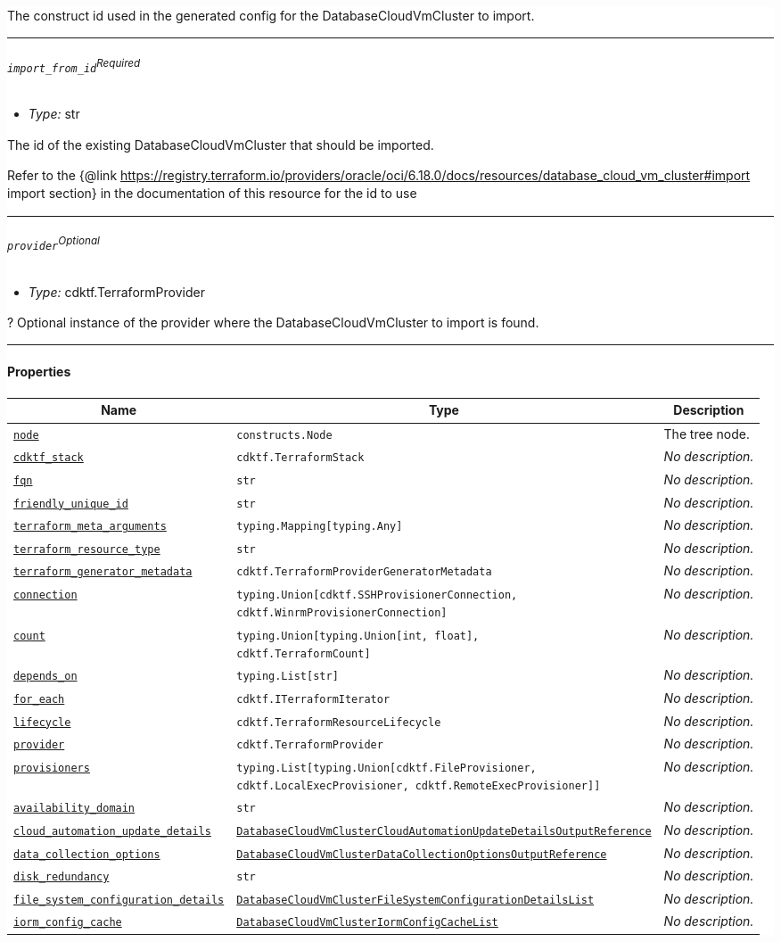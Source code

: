 The construct id used in the generated config for the DatabaseCloudVmCluster to import.

---

###### `import_from_id`<sup>Required</sup> <a name="import_from_id" id="rhizo-co-terraform-provider-oci.databaseCloudVmCluster.DatabaseCloudVmCluster.generateConfigForImport.parameter.importFromId"></a>

- *Type:* str

The id of the existing DatabaseCloudVmCluster that should be imported.

Refer to the {@link https://registry.terraform.io/providers/oracle/oci/6.18.0/docs/resources/database_cloud_vm_cluster#import import section} in the documentation of this resource for the id to use

---

###### `provider`<sup>Optional</sup> <a name="provider" id="rhizo-co-terraform-provider-oci.databaseCloudVmCluster.DatabaseCloudVmCluster.generateConfigForImport.parameter.provider"></a>

- *Type:* cdktf.TerraformProvider

? Optional instance of the provider where the DatabaseCloudVmCluster to import is found.

---

#### Properties <a name="Properties" id="Properties"></a>

| **Name** | **Type** | **Description** |
| --- | --- | --- |
| <code><a href="#rhizo-co-terraform-provider-oci.databaseCloudVmCluster.DatabaseCloudVmCluster.property.node">node</a></code> | <code>constructs.Node</code> | The tree node. |
| <code><a href="#rhizo-co-terraform-provider-oci.databaseCloudVmCluster.DatabaseCloudVmCluster.property.cdktfStack">cdktf_stack</a></code> | <code>cdktf.TerraformStack</code> | *No description.* |
| <code><a href="#rhizo-co-terraform-provider-oci.databaseCloudVmCluster.DatabaseCloudVmCluster.property.fqn">fqn</a></code> | <code>str</code> | *No description.* |
| <code><a href="#rhizo-co-terraform-provider-oci.databaseCloudVmCluster.DatabaseCloudVmCluster.property.friendlyUniqueId">friendly_unique_id</a></code> | <code>str</code> | *No description.* |
| <code><a href="#rhizo-co-terraform-provider-oci.databaseCloudVmCluster.DatabaseCloudVmCluster.property.terraformMetaArguments">terraform_meta_arguments</a></code> | <code>typing.Mapping[typing.Any]</code> | *No description.* |
| <code><a href="#rhizo-co-terraform-provider-oci.databaseCloudVmCluster.DatabaseCloudVmCluster.property.terraformResourceType">terraform_resource_type</a></code> | <code>str</code> | *No description.* |
| <code><a href="#rhizo-co-terraform-provider-oci.databaseCloudVmCluster.DatabaseCloudVmCluster.property.terraformGeneratorMetadata">terraform_generator_metadata</a></code> | <code>cdktf.TerraformProviderGeneratorMetadata</code> | *No description.* |
| <code><a href="#rhizo-co-terraform-provider-oci.databaseCloudVmCluster.DatabaseCloudVmCluster.property.connection">connection</a></code> | <code>typing.Union[cdktf.SSHProvisionerConnection, cdktf.WinrmProvisionerConnection]</code> | *No description.* |
| <code><a href="#rhizo-co-terraform-provider-oci.databaseCloudVmCluster.DatabaseCloudVmCluster.property.count">count</a></code> | <code>typing.Union[typing.Union[int, float], cdktf.TerraformCount]</code> | *No description.* |
| <code><a href="#rhizo-co-terraform-provider-oci.databaseCloudVmCluster.DatabaseCloudVmCluster.property.dependsOn">depends_on</a></code> | <code>typing.List[str]</code> | *No description.* |
| <code><a href="#rhizo-co-terraform-provider-oci.databaseCloudVmCluster.DatabaseCloudVmCluster.property.forEach">for_each</a></code> | <code>cdktf.ITerraformIterator</code> | *No description.* |
| <code><a href="#rhizo-co-terraform-provider-oci.databaseCloudVmCluster.DatabaseCloudVmCluster.property.lifecycle">lifecycle</a></code> | <code>cdktf.TerraformResourceLifecycle</code> | *No description.* |
| <code><a href="#rhizo-co-terraform-provider-oci.databaseCloudVmCluster.DatabaseCloudVmCluster.property.provider">provider</a></code> | <code>cdktf.TerraformProvider</code> | *No description.* |
| <code><a href="#rhizo-co-terraform-provider-oci.databaseCloudVmCluster.DatabaseCloudVmCluster.property.provisioners">provisioners</a></code> | <code>typing.List[typing.Union[cdktf.FileProvisioner, cdktf.LocalExecProvisioner, cdktf.RemoteExecProvisioner]]</code> | *No description.* |
| <code><a href="#rhizo-co-terraform-provider-oci.databaseCloudVmCluster.DatabaseCloudVmCluster.property.availabilityDomain">availability_domain</a></code> | <code>str</code> | *No description.* |
| <code><a href="#rhizo-co-terraform-provider-oci.databaseCloudVmCluster.DatabaseCloudVmCluster.property.cloudAutomationUpdateDetails">cloud_automation_update_details</a></code> | <code><a href="#rhizo-co-terraform-provider-oci.databaseCloudVmCluster.DatabaseCloudVmClusterCloudAutomationUpdateDetailsOutputReference">DatabaseCloudVmClusterCloudAutomationUpdateDetailsOutputReference</a></code> | *No description.* |
| <code><a href="#rhizo-co-terraform-provider-oci.databaseCloudVmCluster.DatabaseCloudVmCluster.property.dataCollectionOptions">data_collection_options</a></code> | <code><a href="#rhizo-co-terraform-provider-oci.databaseCloudVmCluster.DatabaseCloudVmClusterDataCollectionOptionsOutputReference">DatabaseCloudVmClusterDataCollectionOptionsOutputReference</a></code> | *No description.* |
| <code><a href="#rhizo-co-terraform-provider-oci.databaseCloudVmCluster.DatabaseCloudVmCluster.property.diskRedundancy">disk_redundancy</a></code> | <code>str</code> | *No description.* |
| <code><a href="#rhizo-co-terraform-provider-oci.databaseCloudVmCluster.DatabaseCloudVmCluster.property.fileSystemConfigurationDetails">file_system_configuration_details</a></code> | <code><a href="#rhizo-co-terraform-provider-oci.databaseCloudVmCluster.DatabaseCloudVmClusterFileSystemConfigurationDetailsList">DatabaseCloudVmClusterFileSystemConfigurationDetailsList</a></code> | *No description.* |
| <code><a href="#rhizo-co-terraform-provider-oci.databaseCloudVmCluster.DatabaseCloudVmCluster.property.iormConfigCache">iorm_config_cache</a></code> | <code><a href="#rhizo-co-terraform-provider-oci.databaseCloudVmCluster.DatabaseCloudVmClusterIormConfigCacheList">DatabaseCloudVmClusterIormConfigCacheList</a></code> | *No description.* |